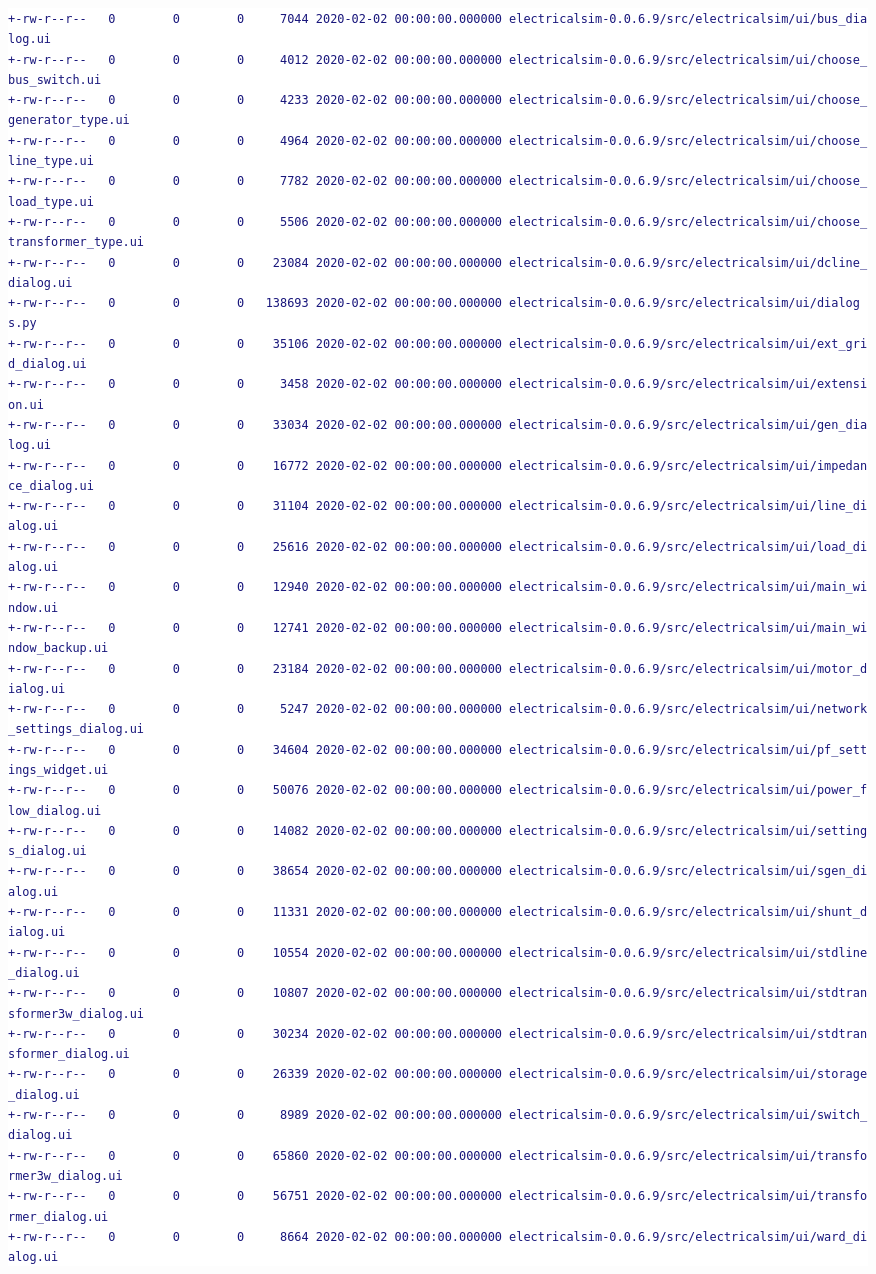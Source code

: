 ```diff
+-rw-r--r--   0        0        0     7044 2020-02-02 00:00:00.000000 electricalsim-0.0.6.9/src/electricalsim/ui/bus_dialog.ui
+-rw-r--r--   0        0        0     4012 2020-02-02 00:00:00.000000 electricalsim-0.0.6.9/src/electricalsim/ui/choose_bus_switch.ui
+-rw-r--r--   0        0        0     4233 2020-02-02 00:00:00.000000 electricalsim-0.0.6.9/src/electricalsim/ui/choose_generator_type.ui
+-rw-r--r--   0        0        0     4964 2020-02-02 00:00:00.000000 electricalsim-0.0.6.9/src/electricalsim/ui/choose_line_type.ui
+-rw-r--r--   0        0        0     7782 2020-02-02 00:00:00.000000 electricalsim-0.0.6.9/src/electricalsim/ui/choose_load_type.ui
+-rw-r--r--   0        0        0     5506 2020-02-02 00:00:00.000000 electricalsim-0.0.6.9/src/electricalsim/ui/choose_transformer_type.ui
+-rw-r--r--   0        0        0    23084 2020-02-02 00:00:00.000000 electricalsim-0.0.6.9/src/electricalsim/ui/dcline_dialog.ui
+-rw-r--r--   0        0        0   138693 2020-02-02 00:00:00.000000 electricalsim-0.0.6.9/src/electricalsim/ui/dialogs.py
+-rw-r--r--   0        0        0    35106 2020-02-02 00:00:00.000000 electricalsim-0.0.6.9/src/electricalsim/ui/ext_grid_dialog.ui
+-rw-r--r--   0        0        0     3458 2020-02-02 00:00:00.000000 electricalsim-0.0.6.9/src/electricalsim/ui/extension.ui
+-rw-r--r--   0        0        0    33034 2020-02-02 00:00:00.000000 electricalsim-0.0.6.9/src/electricalsim/ui/gen_dialog.ui
+-rw-r--r--   0        0        0    16772 2020-02-02 00:00:00.000000 electricalsim-0.0.6.9/src/electricalsim/ui/impedance_dialog.ui
+-rw-r--r--   0        0        0    31104 2020-02-02 00:00:00.000000 electricalsim-0.0.6.9/src/electricalsim/ui/line_dialog.ui
+-rw-r--r--   0        0        0    25616 2020-02-02 00:00:00.000000 electricalsim-0.0.6.9/src/electricalsim/ui/load_dialog.ui
+-rw-r--r--   0        0        0    12940 2020-02-02 00:00:00.000000 electricalsim-0.0.6.9/src/electricalsim/ui/main_window.ui
+-rw-r--r--   0        0        0    12741 2020-02-02 00:00:00.000000 electricalsim-0.0.6.9/src/electricalsim/ui/main_window_backup.ui
+-rw-r--r--   0        0        0    23184 2020-02-02 00:00:00.000000 electricalsim-0.0.6.9/src/electricalsim/ui/motor_dialog.ui
+-rw-r--r--   0        0        0     5247 2020-02-02 00:00:00.000000 electricalsim-0.0.6.9/src/electricalsim/ui/network_settings_dialog.ui
+-rw-r--r--   0        0        0    34604 2020-02-02 00:00:00.000000 electricalsim-0.0.6.9/src/electricalsim/ui/pf_settings_widget.ui
+-rw-r--r--   0        0        0    50076 2020-02-02 00:00:00.000000 electricalsim-0.0.6.9/src/electricalsim/ui/power_flow_dialog.ui
+-rw-r--r--   0        0        0    14082 2020-02-02 00:00:00.000000 electricalsim-0.0.6.9/src/electricalsim/ui/settings_dialog.ui
+-rw-r--r--   0        0        0    38654 2020-02-02 00:00:00.000000 electricalsim-0.0.6.9/src/electricalsim/ui/sgen_dialog.ui
+-rw-r--r--   0        0        0    11331 2020-02-02 00:00:00.000000 electricalsim-0.0.6.9/src/electricalsim/ui/shunt_dialog.ui
+-rw-r--r--   0        0        0    10554 2020-02-02 00:00:00.000000 electricalsim-0.0.6.9/src/electricalsim/ui/stdline_dialog.ui
+-rw-r--r--   0        0        0    10807 2020-02-02 00:00:00.000000 electricalsim-0.0.6.9/src/electricalsim/ui/stdtransformer3w_dialog.ui
+-rw-r--r--   0        0        0    30234 2020-02-02 00:00:00.000000 electricalsim-0.0.6.9/src/electricalsim/ui/stdtransformer_dialog.ui
+-rw-r--r--   0        0        0    26339 2020-02-02 00:00:00.000000 electricalsim-0.0.6.9/src/electricalsim/ui/storage_dialog.ui
+-rw-r--r--   0        0        0     8989 2020-02-02 00:00:00.000000 electricalsim-0.0.6.9/src/electricalsim/ui/switch_dialog.ui
+-rw-r--r--   0        0        0    65860 2020-02-02 00:00:00.000000 electricalsim-0.0.6.9/src/electricalsim/ui/transformer3w_dialog.ui
+-rw-r--r--   0        0        0    56751 2020-02-02 00:00:00.000000 electricalsim-0.0.6.9/src/electricalsim/ui/transformer_dialog.ui
+-rw-r--r--   0        0        0     8664 2020-02-02 00:00:00.000000 electricalsim-0.0.6.9/src/electricalsim/ui/ward_dialog.ui
```